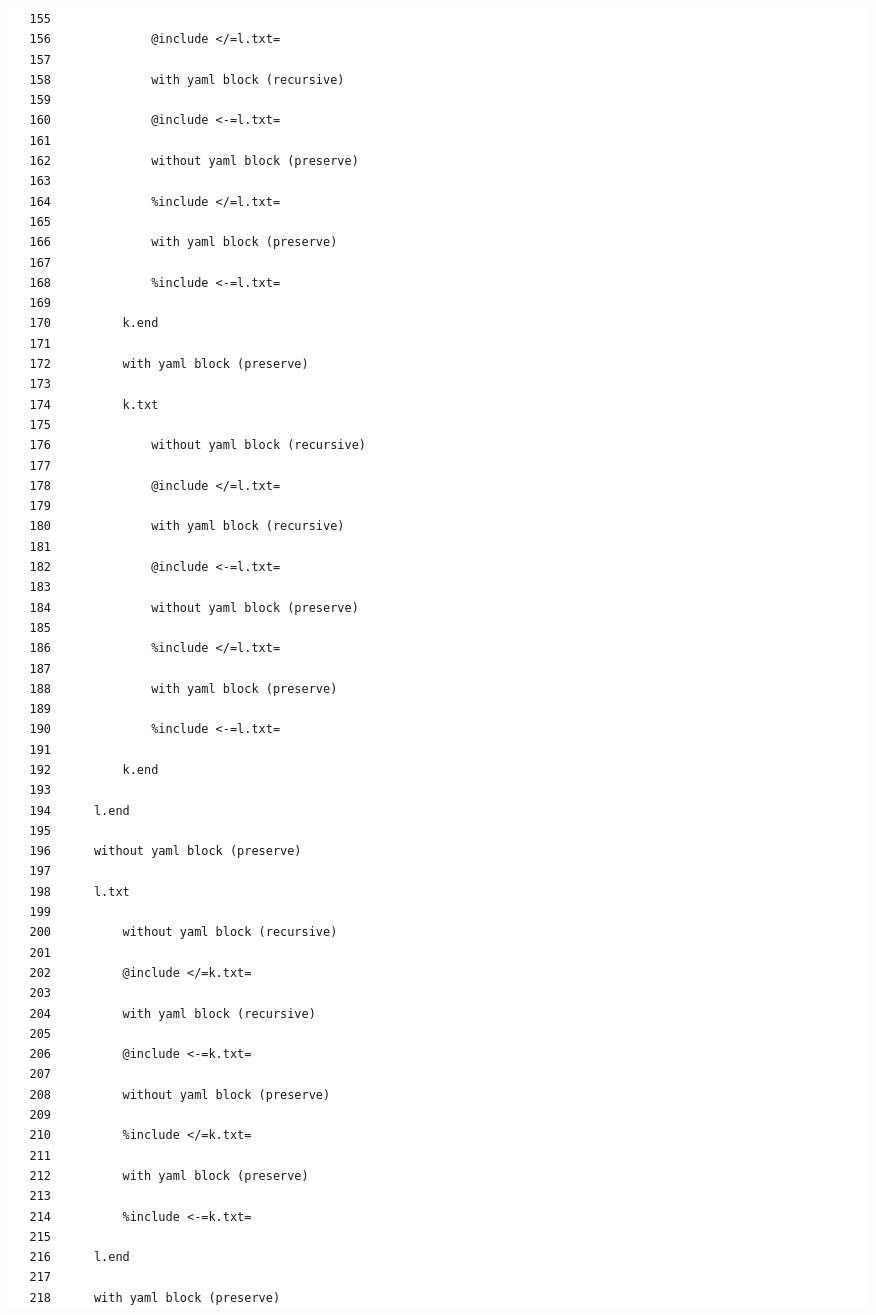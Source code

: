        155	
       156	            @include </=l.txt=
       157	
       158	            with yaml block (recursive)
       159	
       160	            @include <-=l.txt=
       161	
       162	            without yaml block (preserve)
       163	
       164	            %include </=l.txt=
       165	
       166	            with yaml block (preserve)
       167	
       168	            %include <-=l.txt=
       169	
       170	        k.end
       171	
       172	        with yaml block (preserve)
       173	
       174	        k.txt
       175	
       176	            without yaml block (recursive)
       177	
       178	            @include </=l.txt=
       179	
       180	            with yaml block (recursive)
       181	
       182	            @include <-=l.txt=
       183	
       184	            without yaml block (preserve)
       185	
       186	            %include </=l.txt=
       187	
       188	            with yaml block (preserve)
       189	
       190	            %include <-=l.txt=
       191	
       192	        k.end
       193	
       194	    l.end
       195	
       196	    without yaml block (preserve)
       197	
       198	    l.txt
       199	
       200	        without yaml block (recursive)
       201	
       202	        @include </=k.txt=
       203	
       204	        with yaml block (recursive)
       205	
       206	        @include <-=k.txt=
       207	
       208	        without yaml block (preserve)
       209	
       210	        %include </=k.txt=
       211	
       212	        with yaml block (preserve)
       213	
       214	        %include <-=k.txt=
       215	
       216	    l.end
       217	
       218	    with yaml block (preserve)